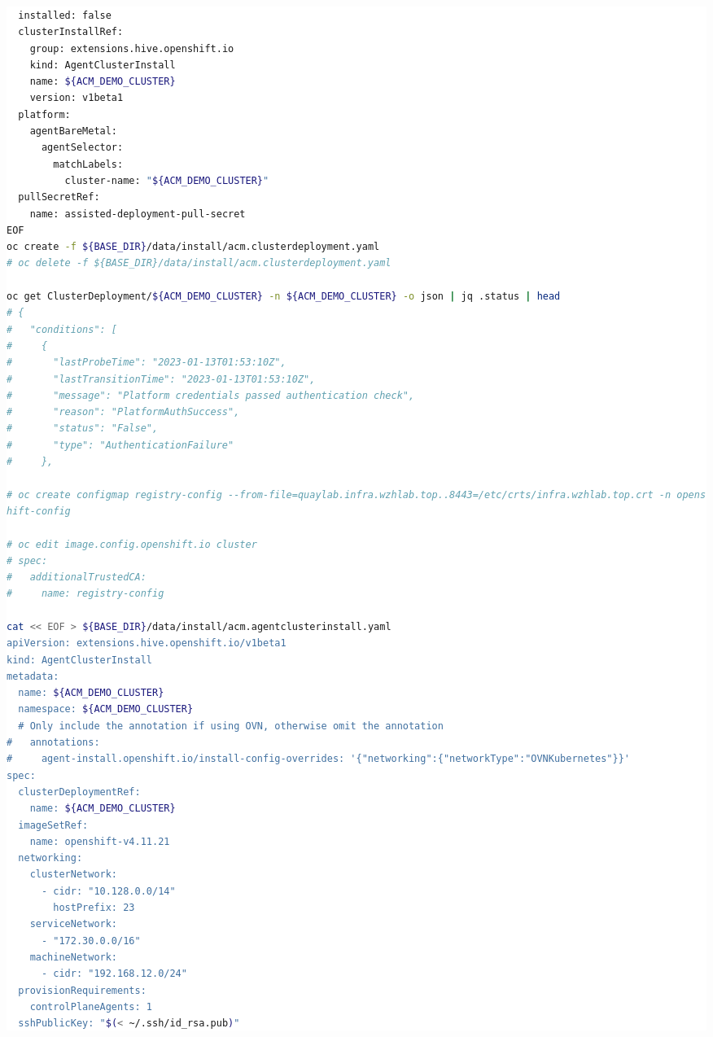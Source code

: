 ```bash
  installed: false
  clusterInstallRef:
    group: extensions.hive.openshift.io
    kind: AgentClusterInstall
    name: ${ACM_DEMO_CLUSTER}
    version: v1beta1
  platform:
    agentBareMetal:
      agentSelector:
        matchLabels:
          cluster-name: "${ACM_DEMO_CLUSTER}"
  pullSecretRef:
    name: assisted-deployment-pull-secret
EOF
oc create -f ${BASE_DIR}/data/install/acm.clusterdeployment.yaml
# oc delete -f ${BASE_DIR}/data/install/acm.clusterdeployment.yaml

oc get ClusterDeployment/${ACM_DEMO_CLUSTER} -n ${ACM_DEMO_CLUSTER} -o json | jq .status | head
# {
#   "conditions": [
#     {
#       "lastProbeTime": "2023-01-13T01:53:10Z",
#       "lastTransitionTime": "2023-01-13T01:53:10Z",
#       "message": "Platform credentials passed authentication check",
#       "reason": "PlatformAuthSuccess",
#       "status": "False",
#       "type": "AuthenticationFailure"
#     },

# oc create configmap registry-config --from-file=quaylab.infra.wzhlab.top..8443=/etc/crts/infra.wzhlab.top.crt -n openshift-config

# oc edit image.config.openshift.io cluster
# spec:
#   additionalTrustedCA:
#     name: registry-config

cat << EOF > ${BASE_DIR}/data/install/acm.agentclusterinstall.yaml
apiVersion: extensions.hive.openshift.io/v1beta1
kind: AgentClusterInstall
metadata:
  name: ${ACM_DEMO_CLUSTER}
  namespace: ${ACM_DEMO_CLUSTER}
  # Only include the annotation if using OVN, otherwise omit the annotation
#   annotations:
#     agent-install.openshift.io/install-config-overrides: '{"networking":{"networkType":"OVNKubernetes"}}'
spec:
  clusterDeploymentRef:
    name: ${ACM_DEMO_CLUSTER}
  imageSetRef:
    name: openshift-v4.11.21
  networking:
    clusterNetwork:
      - cidr: "10.128.0.0/14"
        hostPrefix: 23
    serviceNetwork:
      - "172.30.0.0/16"
    machineNetwork:
      - cidr: "192.168.12.0/24"
  provisionRequirements:
    controlPlaneAgents: 1
  sshPublicKey: "$(< ~/.ssh/id_rsa.pub)"
```
